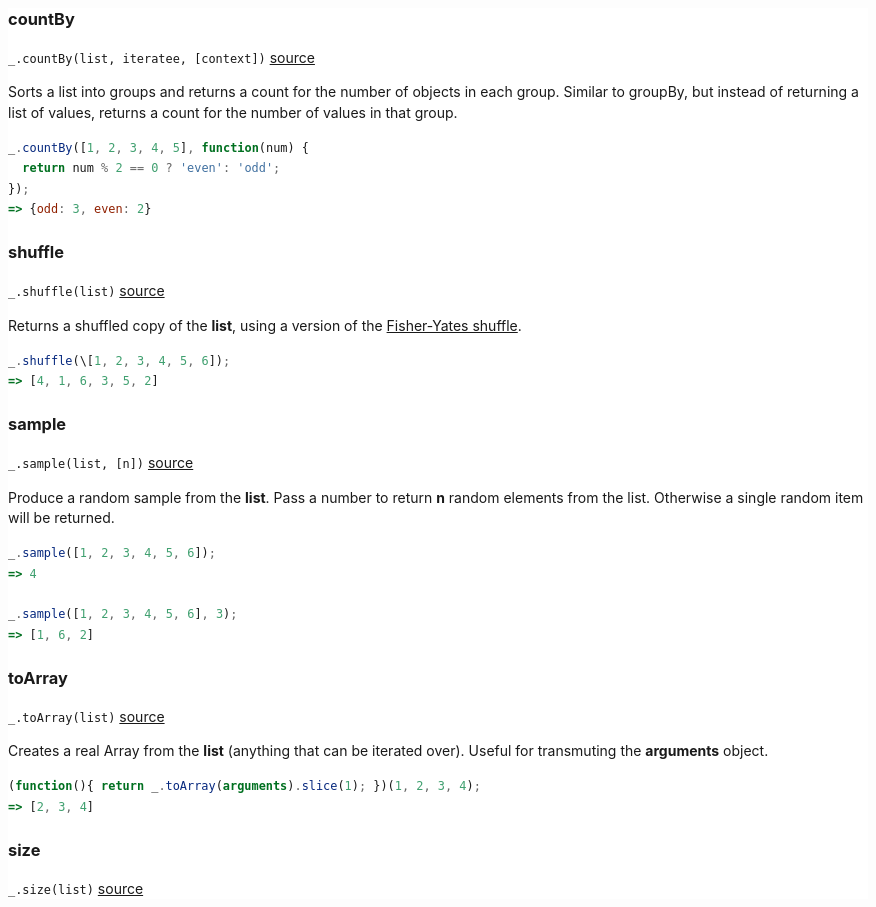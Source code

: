 ### countBy

`_.countBy(list, iteratee, [context])` [source](https://underscorejs.org/docs/modules/countBy.html)  

Sorts a list into groups and returns a count for the number of objects in each group. Similar to groupBy, but instead of returning a list of values, returns a count for the number of values in that group.

```js
_.countBy([1, 2, 3, 4, 5], function(num) {
  return num % 2 == 0 ? 'even': 'odd';
});
=> {odd: 3, even: 2}
```

### shuffle

`_.shuffle(list)` [source](https://underscorejs.org/docs/modules/shuffle.html)  

Returns a shuffled copy of the **list**, using a version of the [Fisher-Yates shuffle](https://en.wikipedia.org/wiki/Fisher%E2%80%93Yates_shuffle).

```js
_.shuffle(\[1, 2, 3, 4, 5, 6]);
=> [4, 1, 6, 3, 5, 2]
```

### sample

`_.sample(list, [n])` [source](https://underscorejs.org/docs/modules/sample.html)  

Produce a random sample from the **list**. Pass a number to return **n** random elements from the list. Otherwise a single random item will be returned.

```js
_.sample([1, 2, 3, 4, 5, 6]);
=> 4

_.sample([1, 2, 3, 4, 5, 6], 3);
=> [1, 6, 2]
```

### toArray

`_.toArray(list)` [source](https://underscorejs.org/docs/modules/toArray.html)  

Creates a real Array from the **list** (anything that can be iterated over). Useful for transmuting the **arguments** object.

```js
(function(){ return _.toArray(arguments).slice(1); })(1, 2, 3, 4);
=> [2, 3, 4]
```

### size

`_.size(list)` [source](https://underscorejs.org/docs/modules/size.html)  

